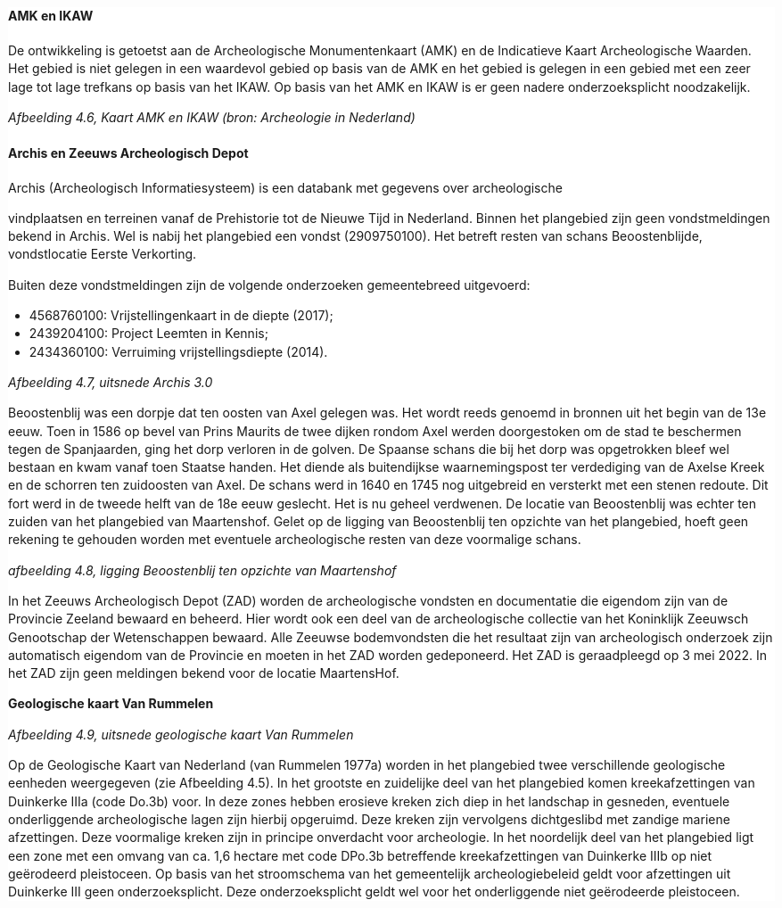 #### **AMK en IKAW**

De ontwikkeling is getoetst aan de Archeologische Monumentenkaart (AMK) en de Indicatieve Kaart Archeologische Waarden. Het gebied is niet gelegen in een waardevol gebied op basis van de AMK en het gebied is gelegen in een gebied met een zeer lage tot lage trefkans op basis van het IKAW. Op basis van het AMK en IKAW is er geen nadere onderzoeksplicht noodzakelijk.

*Afbeelding 4.6, Kaart AMK en IKAW (bron: Archeologie in Nederland)*

#### **Archis en Zeeuws Archeologisch Depot**

Archis (Archeologisch Informatiesysteem) is een databank met gegevens over archeologische

vindplaatsen en terreinen vanaf de Prehistorie tot de Nieuwe Tijd in Nederland. Binnen het plangebied zijn geen vondstmeldingen bekend in Archis. Wel is nabij het plangebied een vondst (2909750100). Het betreft resten van schans Beoostenblijde, vondstlocatie Eerste Verkorting.

Buiten deze vondstmeldingen zijn de volgende onderzoeken gemeentebreed uitgevoerd:

- 4568760100: Vrijstellingenkaart in de diepte (2017);
- 2439204100: Project Leemten in Kennis;
- 2434360100: Verruiming vrijstellingsdiepte (2014).

*Afbeelding 4.7, uitsnede Archis 3.0*

Beoostenblij was een dorpje dat ten oosten van Axel gelegen was. Het wordt reeds genoemd in bronnen uit het begin van de 13e eeuw. Toen in 1586 op bevel van Prins Maurits de twee dijken rondom Axel werden doorgestoken om de stad te beschermen tegen de Spanjaarden, ging het dorp verloren in de golven. De Spaanse schans die bij het dorp was opgetrokken bleef wel bestaan en kwam vanaf toen Staatse handen. Het diende als buitendijkse waarnemingspost ter verdediging van de Axelse Kreek en de schorren ten zuidoosten van Axel. De schans werd in 1640 en 1745 nog uitgebreid en versterkt met een stenen redoute. Dit fort werd in de tweede helft van de 18e eeuw geslecht. Het is nu geheel verdwenen. De locatie van Beoostenblij was echter ten zuiden van het plangebied van Maartenshof. Gelet op de ligging van Beoostenblij ten opzichte van het plangebied, hoeft geen rekening te gehouden worden met eventuele archeologische resten van deze voormalige schans.

*afbeelding 4.8, ligging Beoostenblij ten opzichte van Maartenshof*

In het Zeeuws Archeologisch Depot (ZAD) worden de archeologische vondsten en documentatie die eigendom zijn van de Provincie Zeeland bewaard en beheerd. Hier wordt ook een deel van de archeologische collectie van het Koninklijk Zeeuwsch Genootschap der Wetenschappen bewaard. Alle Zeeuwse bodemvondsten die het resultaat zijn van archeologisch onderzoek zijn automatisch eigendom van de Provincie en moeten in het ZAD worden gedeponeerd. Het ZAD is geraadpleegd op 3 mei 2022. In het ZAD zijn geen meldingen bekend voor de locatie MaartensHof.

**Geologische kaart Van Rummelen**

*Afbeelding 4.9, uitsnede geologische kaart Van Rummelen*

Op de Geologische Kaart van Nederland (van Rummelen 1977a) worden in het plangebied twee verschillende geologische eenheden weergegeven (zie Afbeelding 4.5). In het grootste en zuidelijke deel van het plangebied komen kreekafzettingen van Duinkerke IIIa (code Do.3b) voor. In deze zones hebben erosieve kreken zich diep in het landschap in gesneden, eventuele onderliggende archeologische lagen zijn hierbij opgeruimd. Deze kreken zijn vervolgens dichtgeslibd met zandige mariene afzettingen. Deze voormalige kreken zijn in principe onverdacht voor archeologie. In het noordelijk deel van het plangebied ligt een zone met een omvang van ca. 1,6 hectare met code DPo.3b betreffende kreekafzettingen van Duinkerke IIIb op niet geërodeerd pleistoceen. Op basis van het stroomschema van het gemeentelijk archeologiebeleid geldt voor afzettingen uit Duinkerke III geen onderzoeksplicht. Deze onderzoeksplicht geldt wel voor het onderliggende niet geërodeerde pleistoceen.
